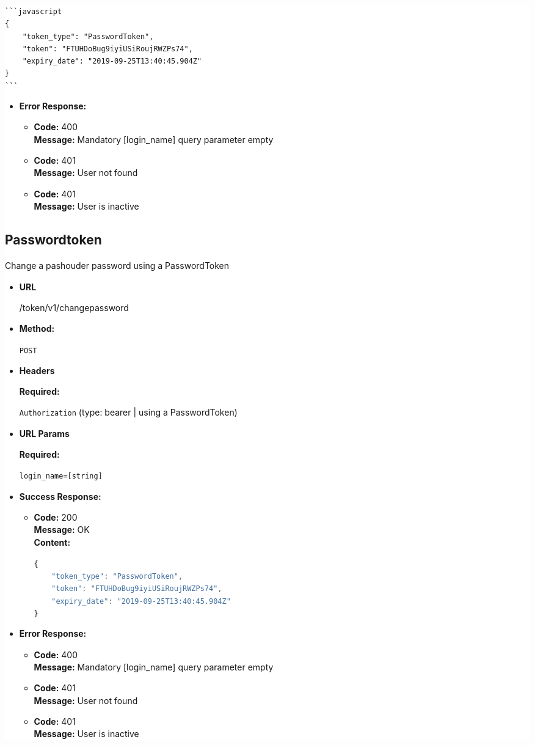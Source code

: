     ```javascript
    {
        "token_type": "PasswordToken",
        "token": "FTUHDoBug9iyiUSiRoujRWZPs74",
        "expiry_date": "2019-09-25T13:40:45.904Z"
    }
    ```

- **Error Response:**

  - **Code:** 400 <br />
    **Message:** Mandatory [login_name] query parameter empty

  - **Code:** 401 <br />
    **Message:** User not found

  - **Code:** 401 <br />
    **Message:** User is inactive

## **Passwordtoken**

Change a pashouder password using a PasswordToken

- **URL**

  /token/v1/changepassword

- **Method:**

  `POST`

- **Headers**

  **Required:**

  `Authorization` (type: bearer | using a PasswordToken)

- **URL Params**

  **Required:**

  `login_name=[string]`

- **Success Response:**

  - **Code:** 200 <br />
    **Message:** OK <br />
    **Content:** <br />

    ```javascript
    {
        "token_type": "PasswordToken",
        "token": "FTUHDoBug9iyiUSiRoujRWZPs74",
        "expiry_date": "2019-09-25T13:40:45.904Z"
    }
    ```

- **Error Response:**

  - **Code:** 400 <br />
    **Message:** Mandatory [login_name] query parameter empty

  - **Code:** 401 <br />
    **Message:** User not found

  - **Code:** 401 <br />
    **Message:** User is inactive
